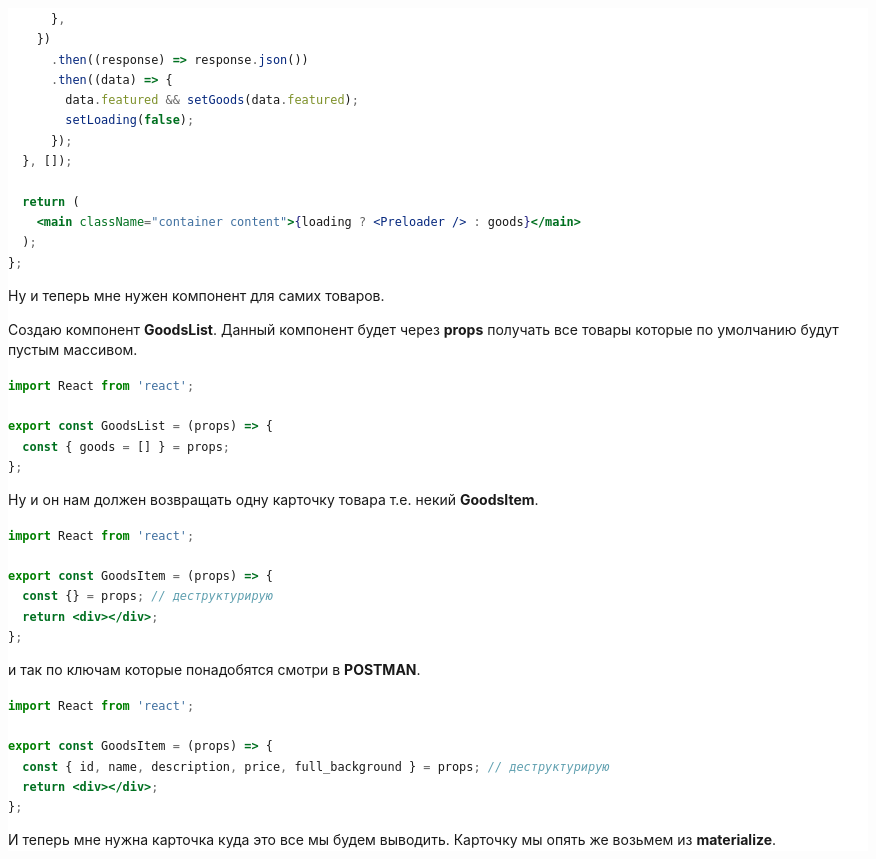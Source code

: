 ```jsx
      },
    })
      .then((response) => response.json())
      .then((data) => {
        data.featured && setGoods(data.featured);
        setLoading(false);
      });
  }, []);

  return (
    <main className="container content">{loading ? <Preloader /> : goods}</main>
  );
};
```

Ну и теперь мне нужен компонент для самих товаров.

Создаю компонент **GoodsList**. Данный компонент будет через **props** получать все товары которые по умолчанию будут пустым массивом.

```jsx
import React from 'react';

export const GoodsList = (props) => {
  const { goods = [] } = props;
};
```

Ну и он нам должен возвращать одну карточку товара т.е. некий **GoodsItem**.

```jsx
import React from 'react';

export const GoodsItem = (props) => {
  const {} = props; // деструктурирую
  return <div></div>;
};
```

и так по ключам которые понадобятся смотри в **POSTMAN**.

```jsx
import React from 'react';

export const GoodsItem = (props) => {
  const { id, name, description, price, full_background } = props; // деструктурирую
  return <div></div>;
};
```

И теперь мне нужна карточка куда это все мы будем выводить. Карточку мы опять же возьмем из **materialize**.
